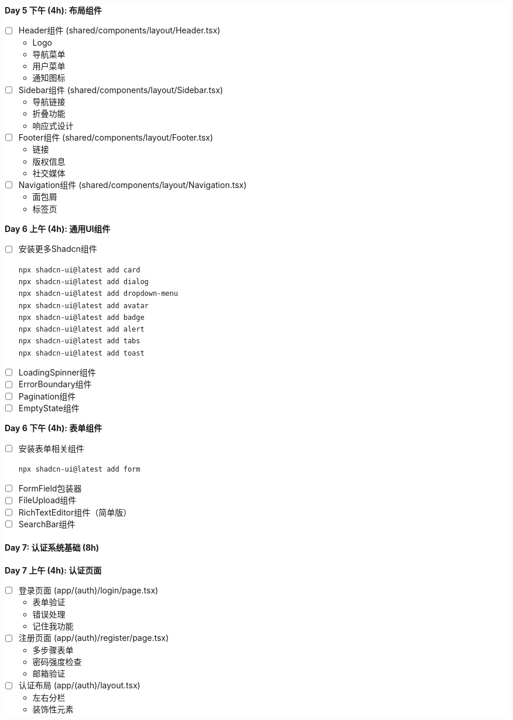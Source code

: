 **Day 5 下午 (4h): 布局组件**
- [ ] Header组件 (shared/components/layout/Header.tsx)
  - Logo
  - 导航菜单
  - 用户菜单
  - 通知图标
- [ ] Sidebar组件 (shared/components/layout/Sidebar.tsx)
  - 导航链接
  - 折叠功能
  - 响应式设计
- [ ] Footer组件 (shared/components/layout/Footer.tsx)
  - 链接
  - 版权信息
  - 社交媒体
- [ ] Navigation组件 (shared/components/layout/Navigation.tsx)
  - 面包屑
  - 标签页

**Day 6 上午 (4h): 通用UI组件**
- [ ] 安装更多Shadcn组件
  ```bash
  npx shadcn-ui@latest add card
  npx shadcn-ui@latest add dialog
  npx shadcn-ui@latest add dropdown-menu
  npx shadcn-ui@latest add avatar
  npx shadcn-ui@latest add badge
  npx shadcn-ui@latest add alert
  npx shadcn-ui@latest add tabs
  npx shadcn-ui@latest add toast
  ```
- [ ] LoadingSpinner组件
- [ ] ErrorBoundary组件
- [ ] Pagination组件
- [ ] EmptyState组件

**Day 6 下午 (4h): 表单组件**
- [ ] 安装表单相关组件
  ```bash
  npx shadcn-ui@latest add form
  ```
- [ ] FormField包装器
- [ ] FileUpload组件
- [ ] RichTextEditor组件（简单版）
- [ ] SearchBar组件

#### Day 7: 认证系统基础 (8h)

**Day 7 上午 (4h): 认证页面**
- [ ] 登录页面 (app/(auth)/login/page.tsx)
  - 表单验证
  - 错误处理
  - 记住我功能
- [ ] 注册页面 (app/(auth)/register/page.tsx)
  - 多步骤表单
  - 密码强度检查
  - 邮箱验证
- [ ] 认证布局 (app/(auth)/layout.tsx)
  - 左右分栏
  - 装饰性元素
